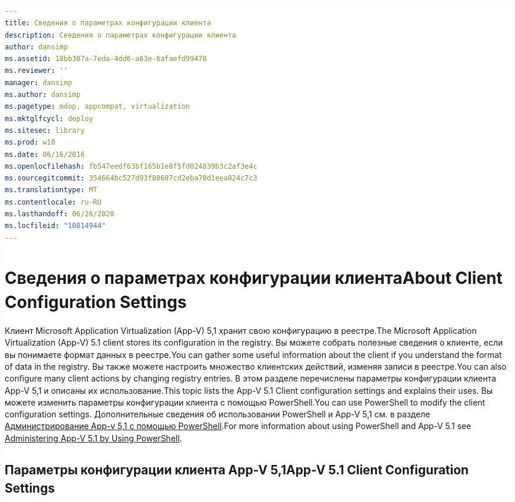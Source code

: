 ```yaml
---
title: Сведения о параметрах конфигурации клиента
description: Сведения о параметрах конфигурации клиента
author: dansimp
ms.assetid: 18bb307a-7eda-4dd6-a83e-6afaefd99470
ms.reviewer: ''
manager: dansimp
ms.author: dansimp
ms.pagetype: mdop, appcompat, virtualization
ms.mktglfcycl: deploy
ms.sitesec: library
ms.prod: w10
ms.date: 06/16/2016
ms.openlocfilehash: fb547eedf63bf165b1e8f5fd024839b3c2af3e4c
ms.sourcegitcommit: 354664bc527d93f80687cd2eba70d1eea024c7c3
ms.translationtype: MT
ms.contentlocale: ru-RU
ms.lasthandoff: 06/26/2020
ms.locfileid: "10814944"
---
```

# <span data-ttu-id="118fc-103">Сведения о параметрах конфигурации клиента</span><span class="sxs-lookup"><span data-stu-id="118fc-103">About Client Configuration Settings</span></span>


<span data-ttu-id="118fc-104">Клиент Microsoft Application Virtualization (App-V) 5,1 хранит свою конфигурацию в реестре.</span><span class="sxs-lookup"><span data-stu-id="118fc-104">The Microsoft Application Virtualization (App-V) 5.1 client stores its configuration in the registry.</span></span> <span data-ttu-id="118fc-105">Вы можете собрать полезные сведения о клиенте, если вы понимаете формат данных в реестре.</span><span class="sxs-lookup"><span data-stu-id="118fc-105">You can gather some useful information about the client if you understand the format of data in the registry.</span></span> <span data-ttu-id="118fc-106">Вы также можете настроить множество клиентских действий, изменяя записи в реестре.</span><span class="sxs-lookup"><span data-stu-id="118fc-106">You can also configure many client actions by changing registry entries.</span></span> <span data-ttu-id="118fc-107">В этом разделе перечислены параметры конфигурации клиента App-V 5,1 и описаны их использование.</span><span class="sxs-lookup"><span data-stu-id="118fc-107">This topic lists the App-V 5.1 Client configuration settings and explains their uses.</span></span> <span data-ttu-id="118fc-108">Вы можете изменить параметры конфигурации клиента с помощью PowerShell.</span><span class="sxs-lookup"><span data-stu-id="118fc-108">You can use PowerShell to modify the client configuration settings.</span></span> <span data-ttu-id="118fc-109">Дополнительные сведения об использовании PowerShell и App-V 5,1 см. в разделе [Администрирование App-v 5,1 с помощью PowerShell](administering-app-v-51-by-using-powershell.md).</span><span class="sxs-lookup"><span data-stu-id="118fc-109">For more information about using PowerShell and App-V 5.1 see [Administering App-V 5.1 by Using PowerShell](administering-app-v-51-by-using-powershell.md).</span></span>

## <a href="" id="---------app-v-5-1-client-configuration-settings"></a> <span data-ttu-id="118fc-110">Параметры конфигурации клиента App-V 5,1</span><span class="sxs-lookup"><span data-stu-id="118fc-110">App-V 5.1 Client Configuration Settings</span></span>
